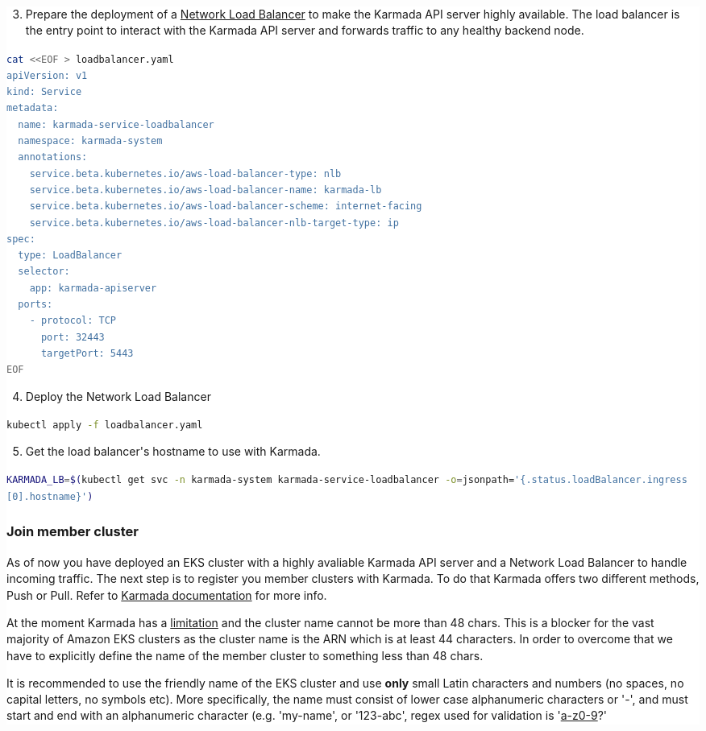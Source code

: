 3. Prepare the deployment of a [Network Load Balancer](https://aws.amazon.com/elasticloadbalancing/network-load-balancer/) to make the Karmada API server highly available. The load balancer is the entry point to interact with the Karmada API server and forwards traffic to any healthy backend node.

```bash
cat <<EOF > loadbalancer.yaml
apiVersion: v1
kind: Service
metadata:
  name: karmada-service-loadbalancer
  namespace: karmada-system
  annotations:
    service.beta.kubernetes.io/aws-load-balancer-type: nlb
    service.beta.kubernetes.io/aws-load-balancer-name: karmada-lb
    service.beta.kubernetes.io/aws-load-balancer-scheme: internet-facing
    service.beta.kubernetes.io/aws-load-balancer-nlb-target-type: ip
spec:
  type: LoadBalancer
  selector:
    app: karmada-apiserver
  ports:
    - protocol: TCP
      port: 32443
      targetPort: 5443
EOF
```

4. Deploy the Network Load Balancer

```bash
kubectl apply -f loadbalancer.yaml
```

5. Get the load balancer's hostname to use with Karmada.

```bash
KARMADA_LB=$(kubectl get svc -n karmada-system karmada-service-loadbalancer -o=jsonpath='{.status.loadBalancer.ingress[0].hostname}')
```

### Join member cluster

As of now you have deployed an EKS cluster with a highly avaliable Karmada API server and a Network Load Balancer to handle incoming traffic. The next step is to register you member clusters with Karmada. To do that Karmada offers two different methods, Push or Pull. Refer to [Karmada documentation](https://karmada.io/docs/userguide/clustermanager/cluster-registration) for more info.

At the moment Karmada has a [limitation](https://github.com/karmada-io/karmada/blob/6089fa379427bda937cfe739d841e477f5ae6592/pkg/apis/cluster/validation/validation.go#L18) and the cluster name cannot be more than 48 chars. This is a blocker for the vast majority of Amazon EKS clusters as the cluster name is the ARN which is at least 44 characters. In order to overcome that we have to explicitly define the name of the member cluster to something less than 48 chars.

It is recommended to use the friendly name of the EKS cluster and use **only** small Latin characters and numbers (no spaces, no capital letters, no symbols etc). More specifically, the name must consist of lower case alphanumeric characters or '-', and must start and end with an alphanumeric character (e.g. 'my-name', or '123-abc', regex used for validation is '[a-z0-9]([-a-z0-9]*[a-z0-9])?'
